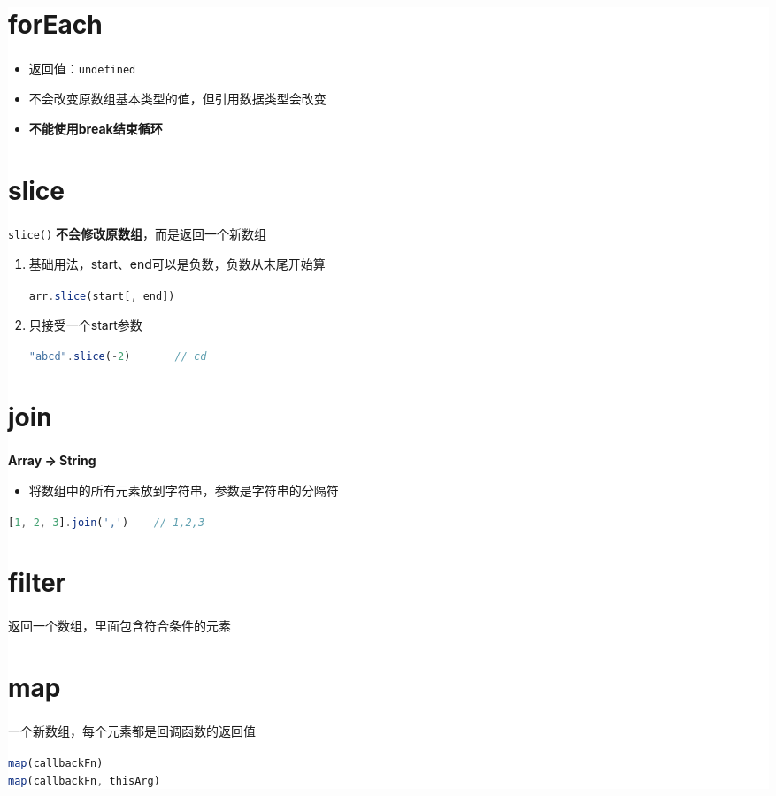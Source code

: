 



# forEach

- 返回值：`undefined`

- 不会改变原数组基本类型的值，但引用数据类型会改变

- **不能使用break结束循环**



# slice

`slice()` **不会修改原数组**，而是返回一个新数组

1. 基础用法，start、end可以是负数，负数从末尾开始算

   ```javascript
   arr.slice(start[, end])
   ```

2. 只接受一个start参数

   ```javascript
   "abcd".slice(-2)       // cd
   ```



# join

**Array -> String**

- 将数组中的所有元素放到字符串，参数是字符串的分隔符

```javascript
[1, 2, 3].join(',')    // 1,2,3
```



# filter

返回一个数组，里面包含符合条件的元素



# map

一个新数组，每个元素都是回调函数的返回值

```javascript
map(callbackFn)
map(callbackFn, thisArg)
```
